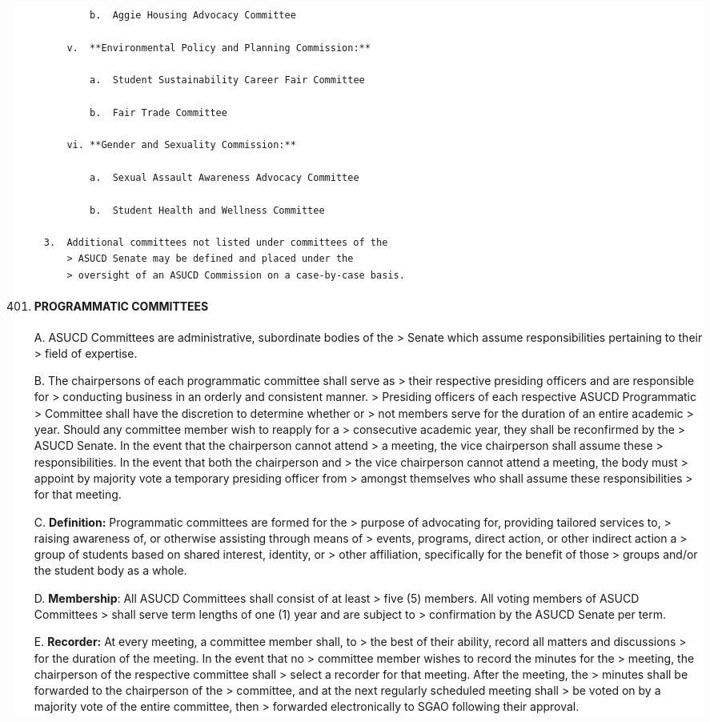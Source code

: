                  b.  Aggie Housing Advocacy Committee

             v.  **Environmental Policy and Planning Commission:**

                 a.  Student Sustainability Career Fair Committee

                 b.  Fair Trade Committee

             vi. **Gender and Sexuality Commission:**

                 a.  Sexual Assault Awareness Advocacy Committee

                 b.  Student Health and Wellness Committee

         3.  Additional committees not listed under committees of the
             > ASUCD Senate may be defined and placed under the
             > oversight of an ASUCD Commission on a case-by-case basis.

401. #### PROGRAMMATIC COMMITTEES

     A.  ASUCD Committees are administrative, subordinate bodies of the
         > Senate which assume responsibilities pertaining to their
         > field of expertise.

     B.  The chairpersons of each programmatic committee shall serve as
         > their respective presiding officers and are responsible for
         > conducting business in an orderly and consistent manner.
         > Presiding officers of each respective ASUCD Programmatic
         > Committee shall have the discretion to determine whether or
         > not members serve for the duration of an entire academic
         > year. Should any committee member wish to reapply for a
         > consecutive academic year, they shall be reconfirmed by the
         > ASUCD Senate. In the event that the chairperson cannot attend
         > a meeting, the vice chairperson shall assume these
         > responsibilities. In the event that both the chairperson and
         > the vice chairperson cannot attend a meeting, the body must
         > appoint by majority vote a temporary presiding officer from
         > amongst themselves who shall assume these responsibilities
         > for that meeting.

     C.  **Definition:** Programmatic committees are formed for the
         > purpose of advocating for, providing tailored services to,
         > raising awareness of, or otherwise assisting through means of
         > events, programs, direct action, or other indirect action a
         > group of students based on shared interest, identity, or
         > other affiliation, specifically for the benefit of those
         > groups and/or the student body as a whole.

     D.  **Membership**: All ASUCD Committees shall consist of at least
         > five (5) members. All voting members of ASUCD Committees
         > shall serve term lengths of one (1) year and are subject to
         > confirmation by the ASUCD Senate per term.

     E.  **Recorder:** At every meeting, a committee member shall, to
         > the best of their ability, record all matters and discussions
         > for the duration of the meeting. In the event that no
         > committee member wishes to record the minutes for the
         > meeting, the chairperson of the respective committee shall
         > select a recorder for that meeting. After the meeting, the
         > minutes shall be forwarded to the chairperson of the
         > committee, and at the next regularly scheduled meeting shall
         > be voted on by a majority vote of the entire committee, then
         > forwarded electronically to SGAO following their approval.
